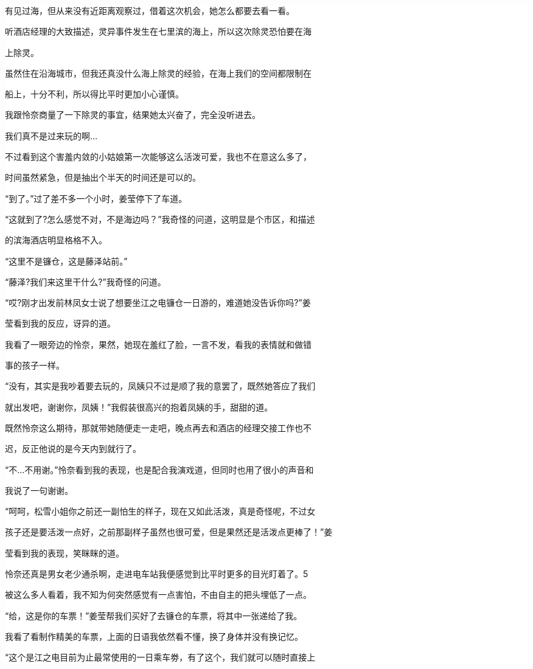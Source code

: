有见过海，但从来没有近距离观察过，借着这次机会，她怎么都要去看一看。

听酒店经理的大致描述，灵异事件发生在七里滨的海上，所以这次除灵恐怕要在海

上除灵。

虽然住在沿海城市，但我还真没什么海上除灵的经验，在海上我们的空间都限制在

船上，十分不利，所以得比平时更加小心谨慎。

我跟怜奈商量了一下除灵的事宜，结果她太兴奋了，完全没听进去。

我们真不是过来玩的啊…

不过看到这个害羞内敛的小姑娘第一次能够这么活泼可爱，我也不在意这么多了，

时间虽然紧急，但是抽出个半天的时间还是可以的。

“到了。”过了差不多一个小时，姜莹停下了车道。

“这就到了?怎么感觉不对，不是海边吗？”我奇怪的问道，这明显是个市区，和描述

的滨海酒店明显格格不入。

“这里不是镰仓，这是藤泽站前。”

“藤泽?我们来这里干什么?”我奇怪的问道。

“哎?刚才出发前林凤女士说了想要坐江之电镰仓一日游的，难道她没告诉你吗?”姜

莹看到我的反应，讶异的道。

我看了一眼旁边的怜奈，果然，她现在羞红了脸，一言不发，看我的表情就和做错

事的孩子一样。

“没有，其实是我吵着要去玩的，凤姨只不过是顺了我的意罢了，既然她答应了我们

就出发吧，谢谢你，凤姨！”我假装很高兴的抱着凤姨的手，甜甜的道。

既然怜奈这么期待，那就带她随便走一走吧，晚点再去和酒店的经理交接工作也不

迟，反正他说的是今天内到就行了。

“不…不用谢。”怜奈看到我的表现，也是配合我演戏道，但同时也用了很小的声音和

我说了一句谢谢。

“呵呵，松雪小姐你之前还一副怕生的样子，现在又如此活泼，真是奇怪呢，不过女

孩子还是要活泼一点好，之前那副样子虽然也很可爱，但是果然还是活泼点更棒了！”姜

莹看到我的表现，笑眯眯的道。

怜奈还真是男女老少通杀啊，走进电车站我便感觉到比平时更多的目光盯着了。5

被这么多人看着，我不知为何突然感觉有一点害怕，不由自主的把头埋低了一点。



“给，这是你的车票！”姜莹帮我们买好了去镰仓的车票，将其中一张递给了我。

我看了看制作精美的车票，上面的日语我依然看不懂，换了身体并没有换记忆。

“这个是江之电目前为止最常使用的一日乘车劵，有了这个，我们就可以随时直接上
